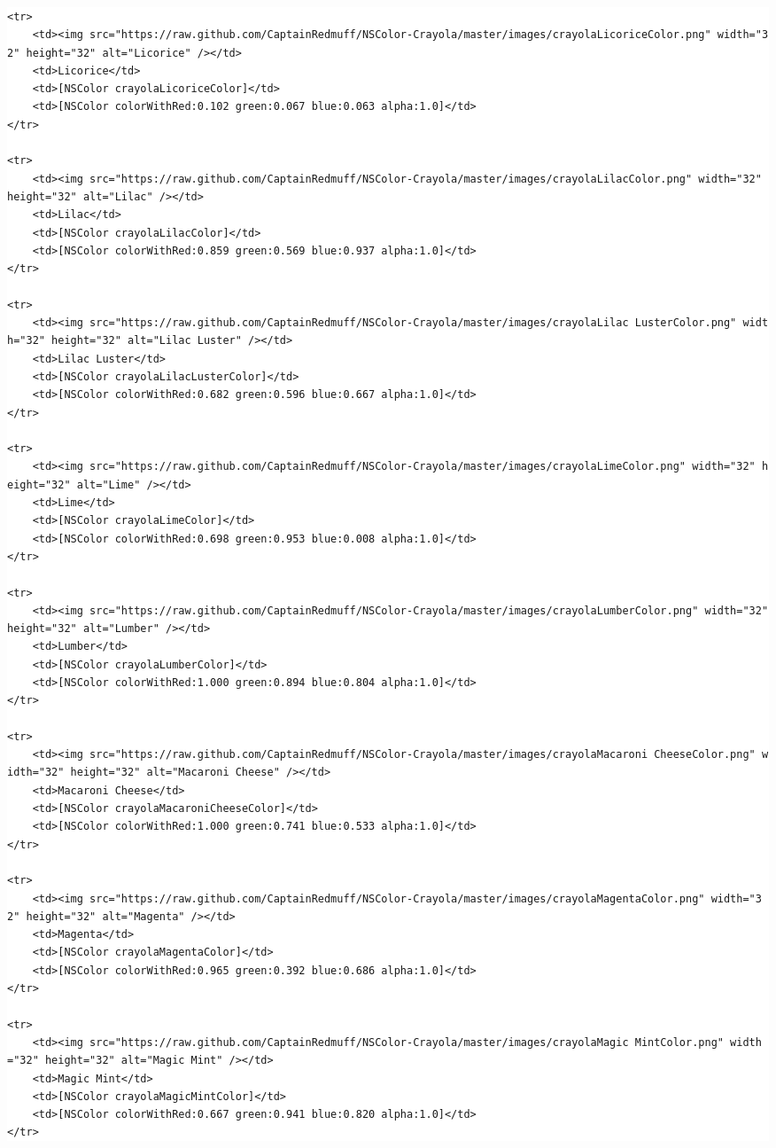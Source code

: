 	<tr>
		<td><img src="https://raw.github.com/CaptainRedmuff/NSColor-Crayola/master/images/crayolaLicoriceColor.png" width="32" height="32" alt="Licorice" /></td>
		<td>Licorice</td>
		<td>[NSColor crayolaLicoriceColor]</td>
		<td>[NSColor colorWithRed:0.102 green:0.067 blue:0.063 alpha:1.0]</td>
	</tr>

	<tr>
		<td><img src="https://raw.github.com/CaptainRedmuff/NSColor-Crayola/master/images/crayolaLilacColor.png" width="32" height="32" alt="Lilac" /></td>
		<td>Lilac</td>
		<td>[NSColor crayolaLilacColor]</td>
		<td>[NSColor colorWithRed:0.859 green:0.569 blue:0.937 alpha:1.0]</td>
	</tr>

	<tr>
		<td><img src="https://raw.github.com/CaptainRedmuff/NSColor-Crayola/master/images/crayolaLilac LusterColor.png" width="32" height="32" alt="Lilac Luster" /></td>
		<td>Lilac Luster</td>
		<td>[NSColor crayolaLilacLusterColor]</td>
		<td>[NSColor colorWithRed:0.682 green:0.596 blue:0.667 alpha:1.0]</td>
	</tr>

	<tr>
		<td><img src="https://raw.github.com/CaptainRedmuff/NSColor-Crayola/master/images/crayolaLimeColor.png" width="32" height="32" alt="Lime" /></td>
		<td>Lime</td>
		<td>[NSColor crayolaLimeColor]</td>
		<td>[NSColor colorWithRed:0.698 green:0.953 blue:0.008 alpha:1.0]</td>
	</tr>

	<tr>
		<td><img src="https://raw.github.com/CaptainRedmuff/NSColor-Crayola/master/images/crayolaLumberColor.png" width="32" height="32" alt="Lumber" /></td>
		<td>Lumber</td>
		<td>[NSColor crayolaLumberColor]</td>
		<td>[NSColor colorWithRed:1.000 green:0.894 blue:0.804 alpha:1.0]</td>
	</tr>

	<tr>
		<td><img src="https://raw.github.com/CaptainRedmuff/NSColor-Crayola/master/images/crayolaMacaroni CheeseColor.png" width="32" height="32" alt="Macaroni Cheese" /></td>
		<td>Macaroni Cheese</td>
		<td>[NSColor crayolaMacaroniCheeseColor]</td>
		<td>[NSColor colorWithRed:1.000 green:0.741 blue:0.533 alpha:1.0]</td>
	</tr>

	<tr>
		<td><img src="https://raw.github.com/CaptainRedmuff/NSColor-Crayola/master/images/crayolaMagentaColor.png" width="32" height="32" alt="Magenta" /></td>
		<td>Magenta</td>
		<td>[NSColor crayolaMagentaColor]</td>
		<td>[NSColor colorWithRed:0.965 green:0.392 blue:0.686 alpha:1.0]</td>
	</tr>

	<tr>
		<td><img src="https://raw.github.com/CaptainRedmuff/NSColor-Crayola/master/images/crayolaMagic MintColor.png" width="32" height="32" alt="Magic Mint" /></td>
		<td>Magic Mint</td>
		<td>[NSColor crayolaMagicMintColor]</td>
		<td>[NSColor colorWithRed:0.667 green:0.941 blue:0.820 alpha:1.0]</td>
	</tr>
